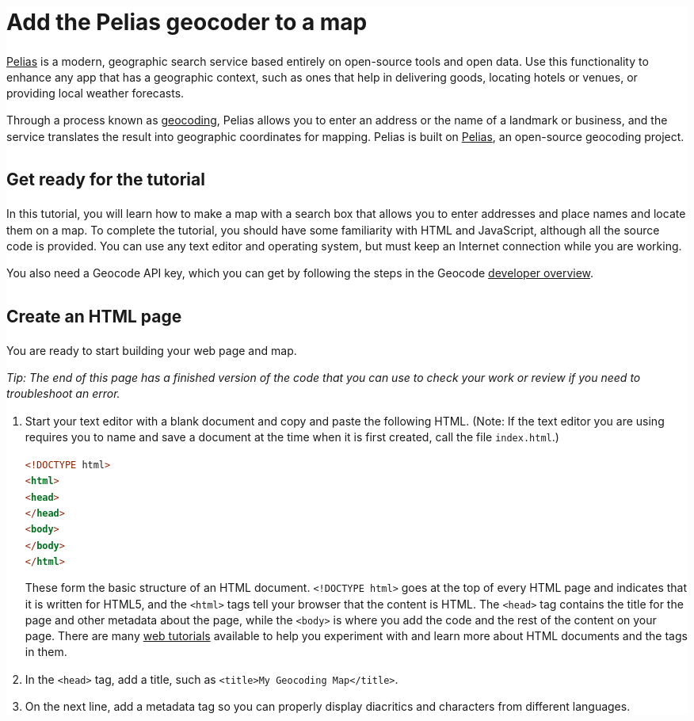 # Add the Pelias geocoder to a map

[Pelias](https://mapzen.com/products/search/) is a modern, geographic search service based entirely on open-source tools and open data. Use this functionality to enhance any app that has a geographic context, such as ones that help in delivering goods, locating hotels or venues, or providing local weather forecasts.

Through a process known as [geocoding](https://en.wikipedia.org/wiki/Geocoding), Pelias allows you to enter an address or the name of a landmark or business, and the service translates the result into geographic coordinates for mapping. Pelias is built on [Pelias](pelias.io), an open-source geocoding project.

## Get ready for the tutorial

In this tutorial, you will learn how to make a map with a search box that allows you to enter addresses and place names and locate them on a map. To complete the tutorial, you should have some familiarity with HTML and JavaScript, although all the source code is provided. You can use any text editor and operating system, but must keep an Internet connection while you are working.

You also need a Geocode API key, which you can get by following the steps in the Geocode [developer overview](https://geocode.earth/docs/guides/quickstart/).

## Create an HTML page

You are ready to start building your web page and map.

_Tip: The end of this page has a finished version of the code that you can use to check your work or review if you need to troubleshoot an error._

1. Start your text editor with a blank document and copy and paste the following HTML. (Note: If the text editor you are using requires you to name and save a document at the time when it is first created, call the file `index.html`.)

    ```html
    <!DOCTYPE html>
    <html>
    <head>
    </head>
    <body>
    </body>
    </html>
    ```

    These form the basic structure of an HTML document. `<!DOCTYPE html>` goes at the top of every HTML page and indicates that it is written for HTML5, and the `<html>` tags tell your browser that the content is HTML. The `<head>` tag contains the title for the page and other metadata about the page, while the `<body>` is where you add the code and the rest of the content on your page. There are many [web tutorials](http://www.w3schools.com/html/default.asp) available to help you experiment with and learn more about HTML documents and the tags in them.

2. In the `<head>` tag, add a title, such as `<title>My Geocoding Map</title>`.
3. On the next line, add a metadata tag so you can properly display diacritics and characters from different languages.
